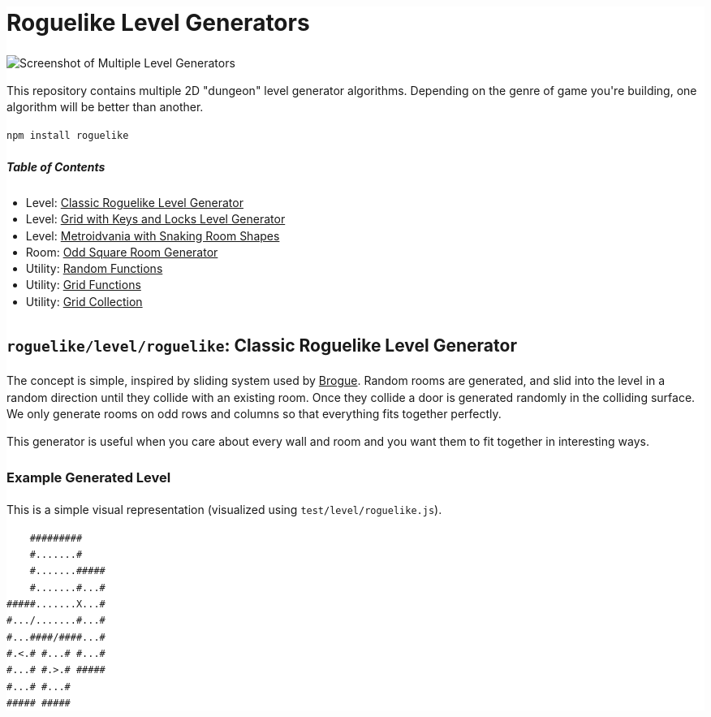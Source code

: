 # Roguelike Level Generators

![Screenshot of Multiple Level Generators](https://raw.githubusercontent.com/tlhunter/node-roguelike/master/screenshots/banner.png)

This repository contains multiple 2D "dungeon" level generator algorithms.
Depending on the genre of game you're building, one algorithm will be better than another.

```sh
npm install roguelike
```

##### Table of Contents

* Level: [Classic Roguelike Level Generator](#level-roguelike)
* Level: [Grid with Keys and Locks Level Generator](#level-gridKeys)
* Level: [Metroidvania with Snaking Room Shapes](#level-metroidvania)
* Room: [Odd Square Room Generator](#room-oddSquare)
* Utility: [Random Functions](#utility-random)
* Utility: [Grid Functions](#utility-grid)
* Utility: [Grid Collection](#utility-gridCollection)

<a name="level-roguelike"></a>
## `roguelike/level/roguelike`: Classic Roguelike Level Generator

The concept is simple, inspired by sliding system used by [Brogue](https://www.rockpapershotgun.com/2015/07/28/how-do-roguelikes-generate-levels/).
Random rooms are generated, and slid into the level in a random direction until they collide with an existing room.
Once they collide a door is generated randomly in the colliding surface.
We only generate rooms on odd rows and columns so that everything fits together perfectly.

This generator is useful when you care about every wall and room and you want them to fit together in interesting ways.

### Example Generated Level

This is a simple visual representation (visualized using `test/level/roguelike.js`).

```
    #########    
    #.......#    
    #.......#####
    #.......#...#
#####.......X...#
#.../.......#...#
#...####/####...#
#.<.# #...# #...#
#...# #.>.# #####
#...# #...#      
##### #####      

```
